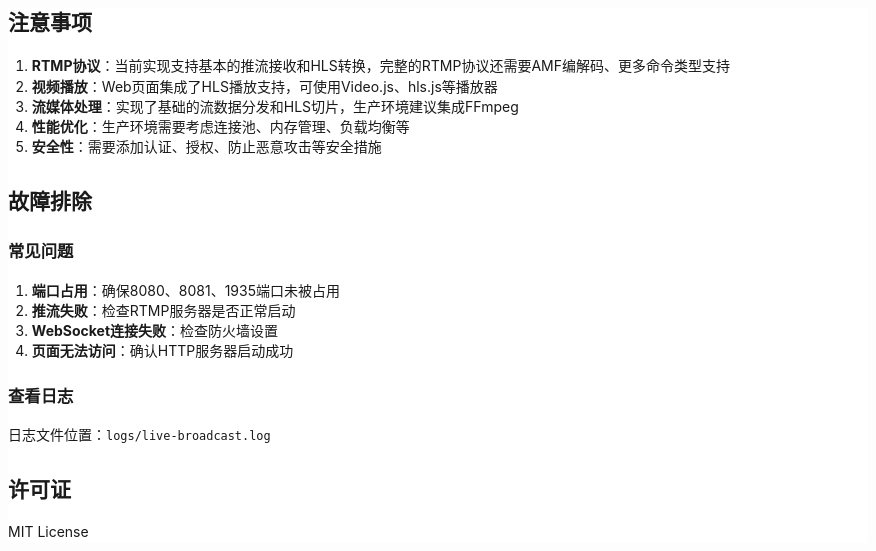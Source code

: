 ## 注意事项

1. **RTMP协议**：当前实现支持基本的推流接收和HLS转换，完整的RTMP协议还需要AMF编解码、更多命令类型支持
2. **视频播放**：Web页面集成了HLS播放支持，可使用Video.js、hls.js等播放器
3. **流媒体处理**：实现了基础的流数据分发和HLS切片，生产环境建议集成FFmpeg
4. **性能优化**：生产环境需要考虑连接池、内存管理、负载均衡等
5. **安全性**：需要添加认证、授权、防止恶意攻击等安全措施

## 故障排除

### 常见问题

1. **端口占用**：确保8080、8081、1935端口未被占用
2. **推流失败**：检查RTMP服务器是否正常启动
3. **WebSocket连接失败**：检查防火墙设置
4. **页面无法访问**：确认HTTP服务器启动成功

### 查看日志

日志文件位置：`logs/live-broadcast.log`

## 许可证

MIT License
